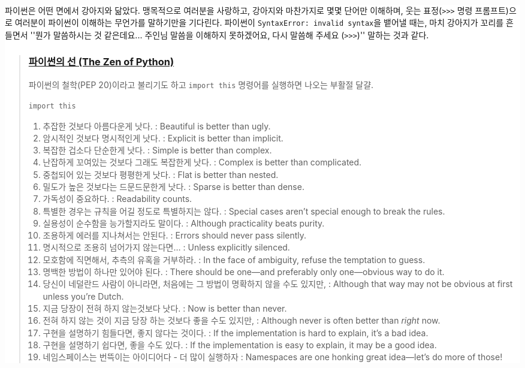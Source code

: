 파이썬은 어떤 면에서 강아지와 닮았다. 
맹목적으로 여러분을 사랑하고, 강아지와 마찬가지로 몇몇 단어만 이해하며,
웃는 표정(`>>>` 명령 프롬프트)으로 여러분이 파이썬이 이해하는 무언가를 말하기만을 기다린다. 
파이썬이 `SyntaxError: invalid syntax`을 뱉어낼 때는, 
마치 강아지가 꼬리를 흔들면서 ''뭔가 말씀하시는 것 같은데요... 주인님 말씀을 이해하지 못하겠어요, 다시 말씀해 주세요 (`>>>`)'' 말하는 것과 같다.


> ### [파이썬의 선 (The Zen of Python)](https://www.python.org/dev/peps/pep-0020/)
> 
> 파이썬의 철학(PEP 20)이라고 불리기도 하고 `import this` 명령어를 실행하면 나오는 부활절 달걀.
> 
> ~~~ {.input}
> import this
> ~~~
> 
> 1. 추잡한 것보다 아름다운게 낫다. : Beautiful is better than ugly.
> 1. 암시적인 것보다 명시적인게 낫다. : Explicit is better than implicit.
> 1. 복잡한 겁소다 단순한게 낫다. : Simple is better than complex.
> 1. 난잡하게 꼬여있는 것보다 그래도 복잡한게 낫다. : Complex is better than complicated.
> 1. 중첩되어 있는 것보다 평평한게 낫다. : Flat is better than nested.
> 1. 밀도가 높은 것보다는 드문드문한게 낫다. : Sparse is better than dense.
> 1. 가독성이 중요하다. : Readability counts.
> 1. 특별한 경우는 규칙을 어길 정도로 특별하지는 않다. : Special cases aren’t special enough to break the rules.
> 1. 실용성이 순수함을 능가할지라도 말이다. : Although practicality beats purity.
> 1. 조용하게 에러를 지나쳐서는 안된다. : Errors should never pass silently.
> 1. 명시적으로 조용히 넘어가지 않는다면… : Unless explicitly silenced.
> 1. 모호함에 직면해서, 추측의 유혹을 거부하라. : In the face of ambiguity, refuse the temptation to guess.
> 1. 명백한 방법이 하나만 있어야 된다. : There should be one—and preferably only one—obvious way to do it.
> 1. 당신이 네덜란드 사람이 아니라면, 처음에는 그 방법이 명확하지 않을 수도 있지만, : Although that way may not be obvious at first unless you’re Dutch.
> 1. 지금 당장이 전혀 하지 않는것보다 낫다. : Now is better than never.
> 1. 전혀 하지 않는 것이 지금 당장 하는 것보다 좋을 수도 있지만, : Although never is often better than *right* now.
> 1. 구현을 설명하기 힘들다면, 좋지 않다는 것이다. : If the implementation is hard to explain, it’s a bad idea.
> 1. 구현을 설명하기 쉽다면, 좋을 수도 있다. : If the implementation is easy to explain, it may be a good idea.
> 1. 네임스페이스는 번뜩이는 아이디어다 - 더 많이 실행하자 : Namespaces are one honking great idea—let’s do more of those!

